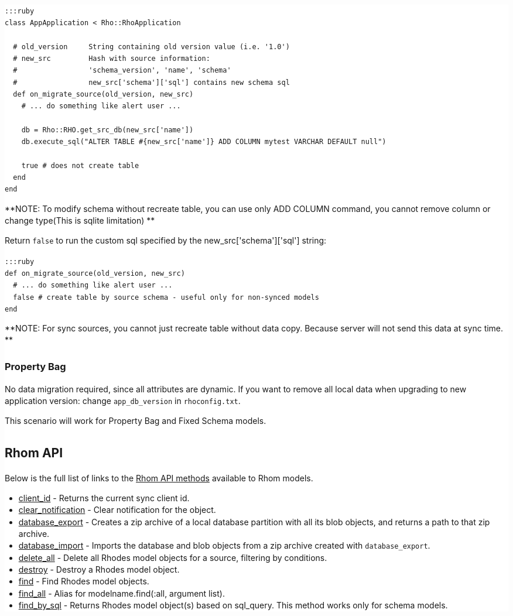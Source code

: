 	:::ruby
	class AppApplication < Rho::RhoApplication
	  
	  #	old_version 	String containing old version value (i.e. '1.0')
	  # new_src 		Hash with source information:
	  #					'schema_version', 'name', 'schema'
	  #					new_src['schema']['sql'] contains new schema sql
	  def on_migrate_source(old_version, new_src)
	    # ... do something like alert user ...
	    
        db = Rho::RHO.get_src_db(new_src['name'])
        db.execute_sql("ALTER TABLE #{new_src['name']} ADD COLUMN mytest VARCHAR DEFAULT null")
	    
	    true # does not create table
	  end
	end

**NOTE: To modify schema without recreate table, you can use only ADD COLUMN command, you cannot remove column or change type(This is sqlite limitation) **

Return `false` to run the custom sql specified by the new_src['schema']['sql'] string:
    
	:::ruby
	def on_migrate_source(old_version, new_src)
	  # ... do something like alert user ...
	  false # create table by source schema - useful only for non-synced models
	end

**NOTE: For sync sources, you cannot just recreate table without data copy. Because server will not send this data at sync time. **

### Property Bag
No data migration required, since all attributes are dynamic. 
If you want to remove all local data when upgrading to new application version: change `app_db_version` in `rhoconfig.txt`.

This scenario will work for Property Bag and Fixed Schema models.

## Rhom API
Below is the full list of links to the [Rhom API methods](../rhodesapi/rhom-api) available to Rhom models.

 * [client_id](../rhodesapi/rhom-api#clientid) - Returns the current sync client id.
 * [clear_notification](../rhodesapi/rhom-api#clearnotification) - Clear notification for the object.
 * [database_export](../rhodesapi/rhom-api#databaseexport) - Creates a zip archive of a local database partition with all its blob objects, and returns a path to that zip archive.
 * [database_import](../rhodesapi/rhom-api#databaseimport) - Imports the database and blob objects from a zip archive created with `database_export`.
 * [delete_all](../rhodesapi/rhom-api#deleteall) - Delete all Rhodes model objects for a source, filtering by conditions.
 * [destroy](../rhodesapi/rhom-api#destroy) - Destroy a Rhodes model object.
 * [find](../rhodesapi/rhom-api#find) - Find Rhodes model objects.
 * [find_all](../rhodesapi/rhom-api#findall) - Alias for modelname.find(:all, argument list).
 * [find_by_sql](../rhodesapi/rhom-api#findbysql) - Returns Rhodes model object(s) based on sql_query. This method works only for schema models.